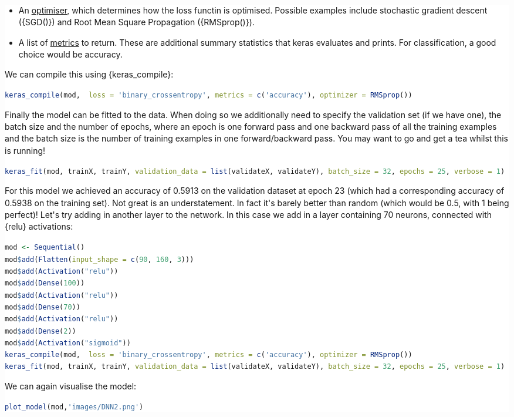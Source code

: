 * An [optimiser](https://keras.io/optimizers/), which determines how the loss functin is optimised. Possible examples include stochastic gradient descent ({SGD()}) and Root Mean Square Propagation ({RMSprop()}).

* A list of [metrics](https://keras.io/metrics/) to return. These are additional summary statistics that keras evaluates and prints. For classification, a good choice would be accuracy.

We can compile this using {keras_compile}:


```r
keras_compile(mod,  loss = 'binary_crossentropy', metrics = c('accuracy'), optimizer = RMSprop())
```

Finally the model can be fitted to the data. When doing so we additionally need to specify the validation set (if we have one), the batch size and the number of epochs, where an epoch is one forward pass and one backward pass of all the training examples and the batch size is the number of training examples in one forward/backward pass. You may want to go and get a tea whilst this is running!


```r
keras_fit(mod, trainX, trainY, validation_data = list(validateX, validateY), batch_size = 32, epochs = 25, verbose = 1)
```

For this model we achieved an accuracy of $0.5913$ on the validation dataset at epoch $23$ (which had a corresponding accuracy of $0.5938$ on the training set). Not great is an understatement. In fact it's barely better than random (which would be $0.5$, with $1$ being perfect)! Let's try adding in another layer to the network. In this case we add in a layer containing $70$ neurons, connected with {relu} activations:


```r
mod <- Sequential()
mod$add(Flatten(input_shape = c(90, 160, 3)))
mod$add(Activation("relu"))
mod$add(Dense(100))
mod$add(Activation("relu"))
mod$add(Dense(70))
mod$add(Activation("relu"))
mod$add(Dense(2))
mod$add(Activation("sigmoid"))
keras_compile(mod,  loss = 'binary_crossentropy', metrics = c('accuracy'), optimizer = RMSprop())
keras_fit(mod, trainX, trainY, validation_data = list(validateX, validateY), batch_size = 32, epochs = 25, verbose = 1)
```

We can again visualise the model:


```r
plot_model(mod,'images/DNN2.png')
```

<div class="figure" style="text-align: center">